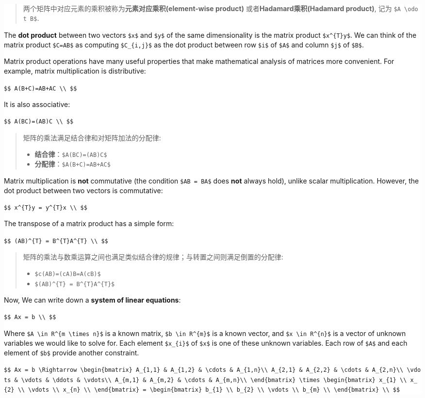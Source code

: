> 两个矩阵中对应元素的乘积被称为**元素对应乘积(element-wise product)** 或者**Hadamard乘积(Hadamard product)**, 记为 `$A \odot B$`.

The **dot product** between two vectors `$x$` and `$y$` of the same dimensionality is the matrix product `$x^{T}y$`. We can think of the matrix product `$C=AB$` as computing `$C_{i,j}$` as the dot product between row `$i$` of `$A$` and column `$j$` of `$B$`.

Matrix product operations have many useful properties that make mathematical analysis of matrices more convenient. For example, matrix multiplication is distributive:

`$$
A(B+C)=AB+AC \\
$$`

It is also associative:

`$$
A(BC)=(AB)C \\
$$`

> 矩阵的乘法满足结合律和对矩阵加法的分配律:
>* **结合律**：`$A(BC)=(AB)C$` <br>
>* **分配律**：`$A(B+C)=AB+AC$`<br>

Matrix multiplication is **not** commutative (the condition `$AB = BA$` does **not** always hold), unlike scalar multiplication. However, the dot product between two vectors is commutative:

`$$
x^{T}y = y^{T}x \\
$$`

The transpose of a matrix product has a simple form:

`$$
(AB)^{T} = B^{T}A^{T} \\
$$`

> 矩阵的乘法与数乘运算之间也满足类似结合律的规律；与转置之间则满足倒置的分配律:
> * `$c(AB)=(cA)B=A(cB)$` <br>
> * `$(AB)^{T} = B^{T}A^{T}$` <br>

Now, We can write down a **system of linear equations**:

`$$
Ax = b \\
$$`

Where `$A \in R^{m \times n}$` is a known matrix, `$b \in R^{m}$` is a known vector, and `$x \in R^{n}$` is a vector of unknown variables we would like to solve for. Each element `$x_{i}$` of `$x$` is one of these unknown variables. Each row of `$A$` and each element of `$b$` provide another constraint.

`$$
Ax = b \Rightarrow \begin{bmatrix}
A_{1,1} & A_{1,2} & \cdots & A_{1,n}\\
A_{2,1} & A_{2,2} & \cdots & A_{2,n}\\
\vdots & \vdots & \ddots & \vdots\\
A_{m,1} & A_{m,2} & \cdots & A_{m,n}\\
\end{bmatrix} \times \begin{bmatrix}
x_{1} \\
x_{2} \\
\vdots \\
x_{n} \\
\end{bmatrix} = \begin{bmatrix}
b_{1} \\
b_{2} \\
\vdots \\
b_{m} \\
\end{bmatrix} \\
$$`
